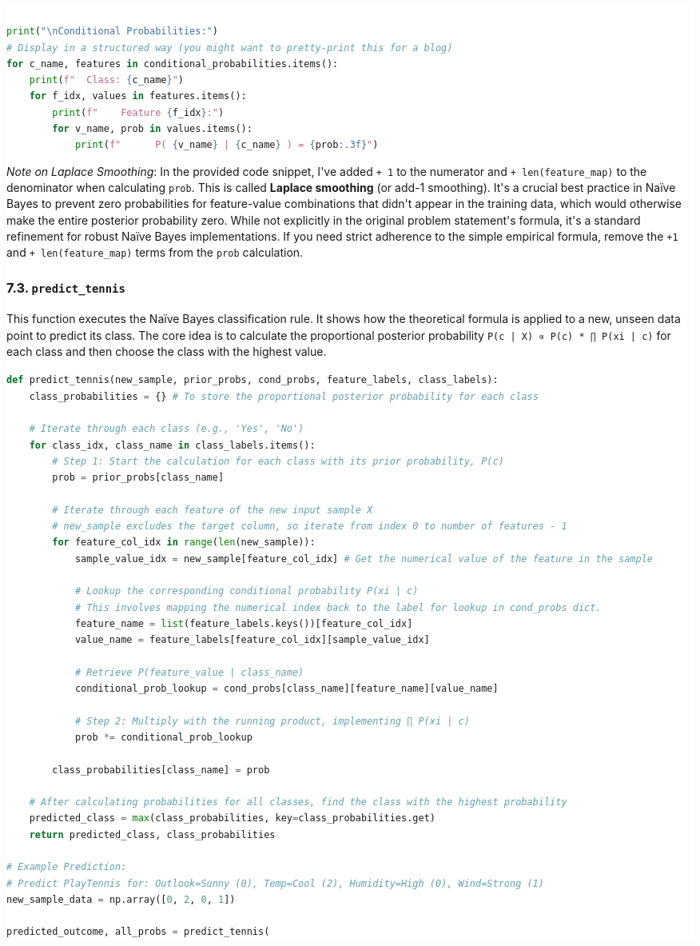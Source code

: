 ```python

print("\nConditional Probabilities:")
# Display in a structured way (you might want to pretty-print this for a blog)
for c_name, features in conditional_probabilities.items():
    print(f"  Class: {c_name}")
    for f_idx, values in features.items():
        print(f"    Feature {f_idx}:")
        for v_name, prob in values.items():
            print(f"      P( {v_name} | {c_name} ) = {prob:.3f}")
```
*Note on Laplace Smoothing*: In the provided code snippet, I've added `+ 1` to the numerator and `+ len(feature_map)` to the denominator when calculating `prob`. This is called **Laplace smoothing** (or add-1 smoothing). It's a crucial best practice in Naïve Bayes to prevent zero probabilities for feature-value combinations that didn't appear in the training data, which would otherwise make the entire posterior probability zero. While not explicitly in the original problem statement's formula, it's a standard refinement for robust Naïve Bayes implementations. If you need strict adherence to the simple empirical formula, remove the `+1` and `+ len(feature_map)` terms from the `prob` calculation.

### 7.3. `predict_tennis`

This function executes the Naïve Bayes classification rule. It shows how the theoretical formula is applied to a new, unseen data point to predict its class. The core idea is to calculate the proportional posterior probability `P(c | X) ∝ P(c) * ∏ P(xi | c)` for each class and then choose the class with the highest value.

```python
def predict_tennis(new_sample, prior_probs, cond_probs, feature_labels, class_labels):
    class_probabilities = {} # To store the proportional posterior probability for each class

    # Iterate through each class (e.g., 'Yes', 'No')
    for class_idx, class_name in class_labels.items():
        # Step 1: Start the calculation for each class with its prior probability, P(c)
        prob = prior_probs[class_name]

        # Iterate through each feature of the new input sample X
        # new_sample excludes the target column, so iterate from index 0 to number of features - 1
        for feature_col_idx in range(len(new_sample)):
            sample_value_idx = new_sample[feature_col_idx] # Get the numerical value of the feature in the sample
            
            # Lookup the corresponding conditional probability P(xi | c)
            # This involves mapping the numerical index back to the label for lookup in cond_probs dict.
            feature_name = list(feature_labels.keys())[feature_col_idx]
            value_name = feature_labels[feature_col_idx][sample_value_idx]
            
            # Retrieve P(feature_value | class_name)
            conditional_prob_lookup = cond_probs[class_name][feature_name][value_name]
            
            # Step 2: Multiply with the running product, implementing ∏ P(xi | c)
            prob *= conditional_prob_lookup
        
        class_probabilities[class_name] = prob
    
    # After calculating probabilities for all classes, find the class with the highest probability
    predicted_class = max(class_probabilities, key=class_probabilities.get)
    return predicted_class, class_probabilities

# Example Prediction:
# Predict PlayTennis for: Outlook=Sunny (0), Temp=Cool (2), Humidity=High (0), Wind=Strong (1)
new_sample_data = np.array([0, 2, 0, 1]) 

predicted_outcome, all_probs = predict_tennis(
```